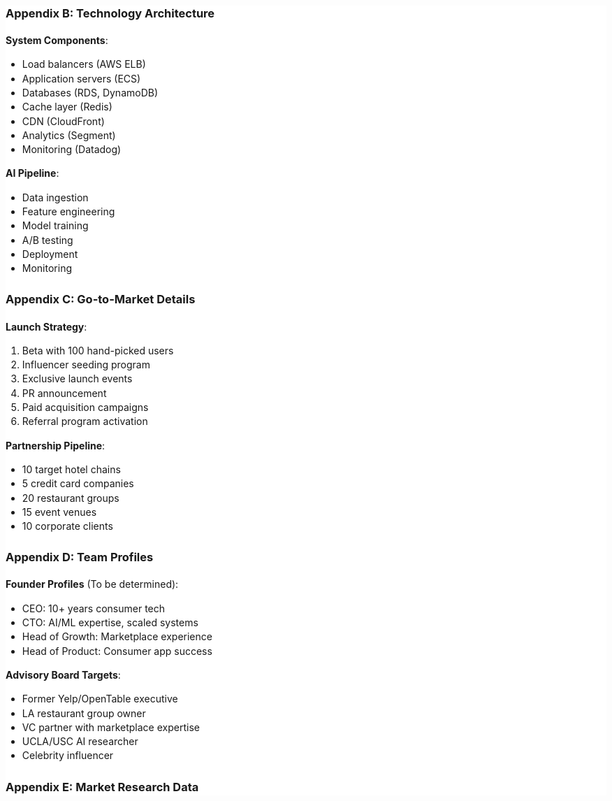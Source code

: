 ### Appendix B: Technology Architecture

**System Components**:
- Load balancers (AWS ELB)
- Application servers (ECS)
- Databases (RDS, DynamoDB)
- Cache layer (Redis)
- CDN (CloudFront)
- Analytics (Segment)
- Monitoring (Datadog)

**AI Pipeline**:
- Data ingestion
- Feature engineering
- Model training
- A/B testing
- Deployment
- Monitoring

### Appendix C: Go-to-Market Details

**Launch Strategy**:
1. Beta with 100 hand-picked users
2. Influencer seeding program
3. Exclusive launch events
4. PR announcement
5. Paid acquisition campaigns
6. Referral program activation

**Partnership Pipeline**:
- 10 target hotel chains
- 5 credit card companies
- 20 restaurant groups
- 15 event venues
- 10 corporate clients

### Appendix D: Team Profiles

**Founder Profiles** (To be determined):
- CEO: 10+ years consumer tech
- CTO: AI/ML expertise, scaled systems
- Head of Growth: Marketplace experience
- Head of Product: Consumer app success

**Advisory Board Targets**:
- Former Yelp/OpenTable executive
- LA restaurant group owner
- VC partner with marketplace expertise
- UCLA/USC AI researcher
- Celebrity influencer

### Appendix E: Market Research Data
